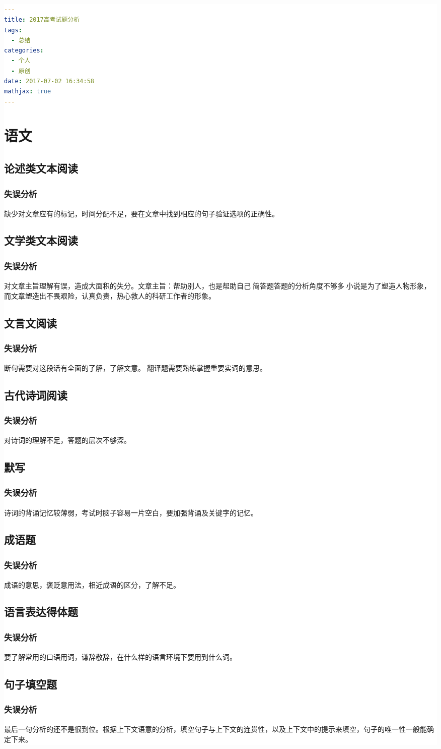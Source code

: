 ```yaml
---
title: 2017高考试题分析
tags:
  - 总结
categories:
  - 个人
  - 原创
date: 2017-07-02 16:34:58
mathjax: true
---
```

# 语文
## 论述类文本阅读
### 失误分析
缺少对文章应有的标记，时间分配不足，要在文章中找到相应的句子验证选项的正确性。
## 文学类文本阅读
### 失误分析
对文章主旨理解有误，造成大面积的失分。文章主旨：帮助别人，也是帮助自己
简答题答题的分析角度不够多
小说是为了塑造人物形象，而文章塑造出不畏艰险，认真负责，热心救人的科研工作者的形象。
## 文言文阅读
### 失误分析
断句需要对这段话有全面的了解，了解文意。
翻译题需要熟练掌握重要实词的意思。
## 古代诗词阅读
### 失误分析
对诗词的理解不足，答题的层次不够深。
## 默写
### 失误分析
诗词的背诵记忆较薄弱，考试时脑子容易一片空白，要加强背诵及关键字的记忆。
## 成语题
### 失误分析
成语的意思，褒贬意用法，相近成语的区分，了解不足。
## 语言表达得体题
### 失误分析
要了解常用的口语用词，谦辞敬辞，在什么样的语言环境下要用到什么词。
## 句子填空题
### 失误分析
最后一句分析的还不是很到位。根据上下文语意的分析，填空句子与上下文的连贯性，以及上下文中的提示来填空，句子的唯一性一般能确定下来。
